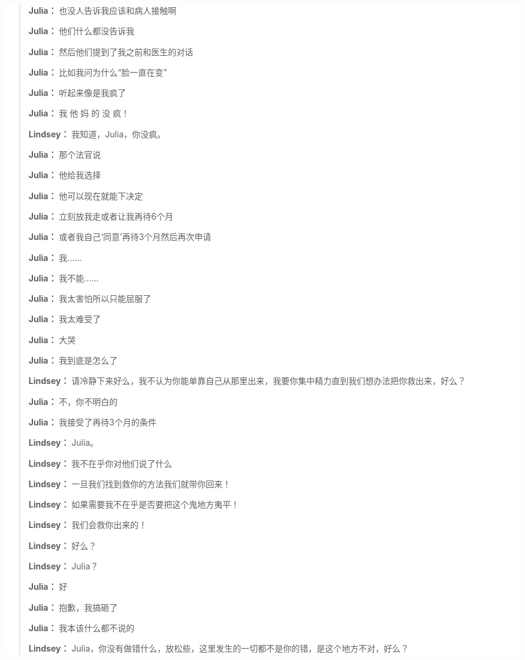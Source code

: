 > 
> **Julia：** 也没人告诉我应该和病人接触啊
> 
> **Julia：** 他们什么都没告诉我
> 
> **Julia：** 然后他们提到了我之前和医生的对话
> 
> **Julia：** 比如我问为什么“脸一直在变”
> 
> **Julia：** 听起来像是我疯了
> 
> **Julia：** 我 他 妈 的 没 疯！
> 
> **Lindsey：** 我知道，Julia，你没疯。
> 
> **Julia：** 那个法官说
> 
> **Julia：** 他给我选择
> 
> **Julia：** 他可以现在就能下决定
> 
> **Julia：** 立刻放我走或者让我再待6个月
> 
> **Julia：** 或者我自己‘同意’再待3个月然后再次申请
> 
> **Julia：** 我……
> 
> **Julia：** 我不能……
> 
> **Julia：** 我太害怕所以只能屈服了
> 
> **Julia：** 我太难受了
> 
> **Julia：** 大哭
> 
> **Julia：** 我到底是怎么了
> 
> **Lindsey：** 请冷静下来好么，我不认为你能单靠自己从那里出来，我要你集中精力直到我们想办法把你救出来，好么？
> 
> **Julia：** 不，你不明白的
> 
> **Julia：** 我接受了再待3个月的条件
> 
> **Lindsey：** Julia。
> 
> **Lindsey：** 我不在乎你对他们说了什么
> 
> **Lindsey：** 一旦我们找到救你的方法我们就带你回来！
> 
> **Lindsey：** 如果需要我不在乎是否要把这个鬼地方夷平！
> 
> **Lindsey：** 我们会救你出来的！
> 
> **Lindsey：** 好么？
> 
> **Lindsey：** Julia？
> 
> **Julia：** 好
> 
> **Julia：** 抱歉，我搞砸了
> 
> **Julia：** 我本该什么都不说的
> 
> **Lindsey：** Julia，你没有做错什么，放松些，这里发生的一切都不是你的错，是这个地方不对，好么？